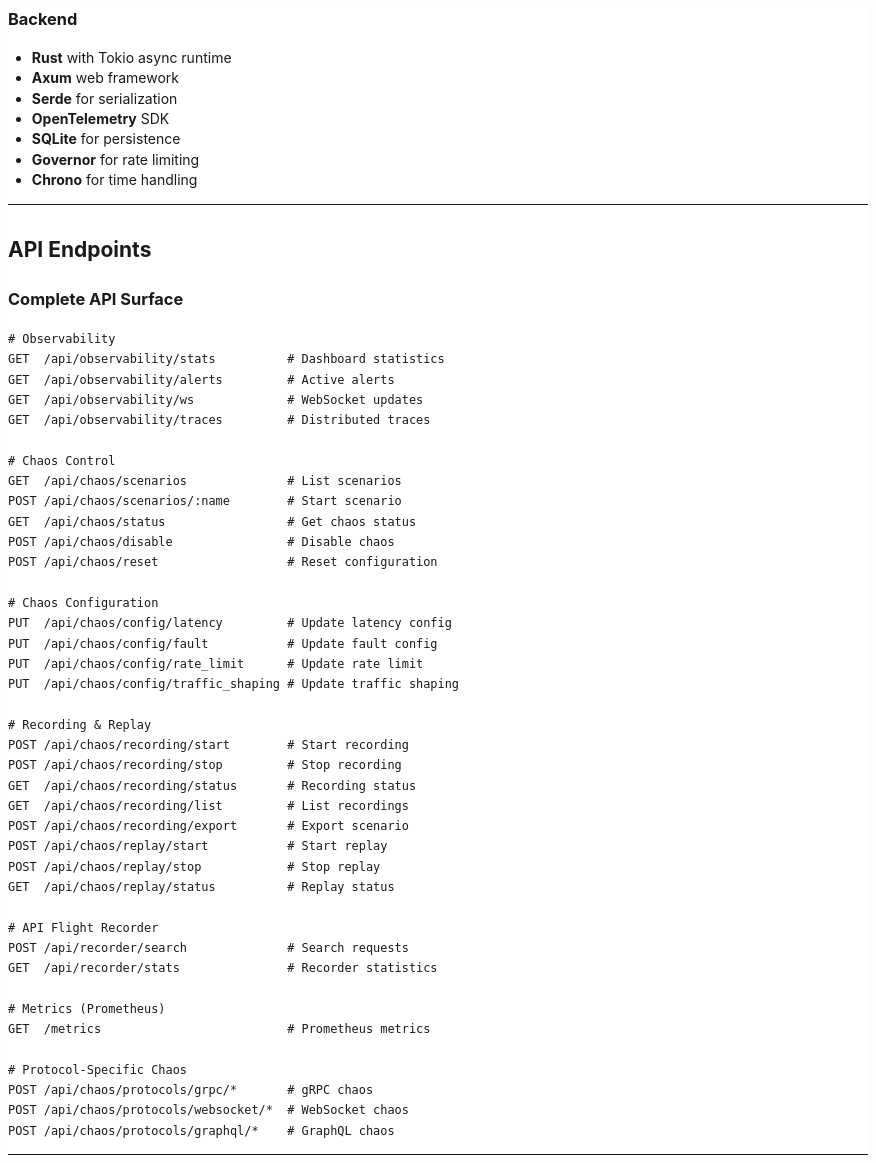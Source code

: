 ### Backend
- **Rust** with Tokio async runtime
- **Axum** web framework
- **Serde** for serialization
- **OpenTelemetry** SDK
- **SQLite** for persistence
- **Governor** for rate limiting
- **Chrono** for time handling

---

## API Endpoints

### Complete API Surface

```
# Observability
GET  /api/observability/stats          # Dashboard statistics
GET  /api/observability/alerts         # Active alerts
GET  /api/observability/ws             # WebSocket updates
GET  /api/observability/traces         # Distributed traces

# Chaos Control
GET  /api/chaos/scenarios              # List scenarios
POST /api/chaos/scenarios/:name        # Start scenario
GET  /api/chaos/status                 # Get chaos status
POST /api/chaos/disable                # Disable chaos
POST /api/chaos/reset                  # Reset configuration

# Chaos Configuration
PUT  /api/chaos/config/latency         # Update latency config
PUT  /api/chaos/config/fault           # Update fault config
PUT  /api/chaos/config/rate_limit      # Update rate limit
PUT  /api/chaos/config/traffic_shaping # Update traffic shaping

# Recording & Replay
POST /api/chaos/recording/start        # Start recording
POST /api/chaos/recording/stop         # Stop recording
GET  /api/chaos/recording/status       # Recording status
GET  /api/chaos/recording/list         # List recordings
POST /api/chaos/recording/export       # Export scenario
POST /api/chaos/replay/start           # Start replay
POST /api/chaos/replay/stop            # Stop replay
GET  /api/chaos/replay/status          # Replay status

# API Flight Recorder
POST /api/recorder/search              # Search requests
GET  /api/recorder/stats               # Recorder statistics

# Metrics (Prometheus)
GET  /metrics                          # Prometheus metrics

# Protocol-Specific Chaos
POST /api/chaos/protocols/grpc/*       # gRPC chaos
POST /api/chaos/protocols/websocket/*  # WebSocket chaos
POST /api/chaos/protocols/graphql/*    # GraphQL chaos
```

---